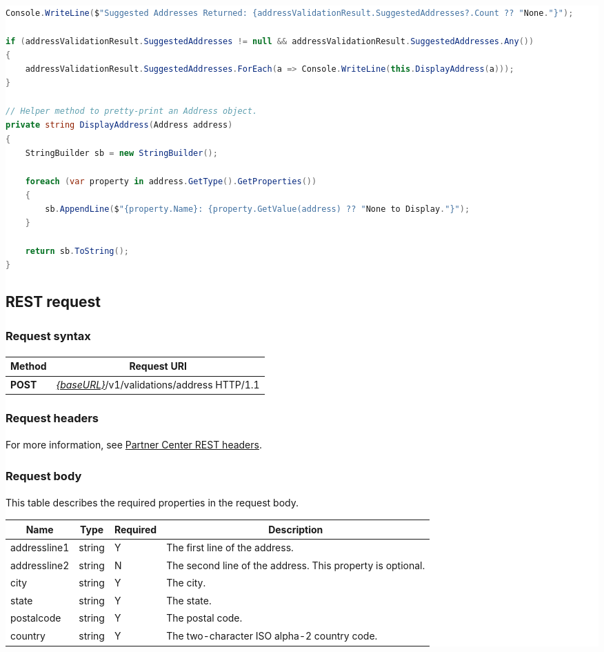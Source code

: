```csharp
Console.WriteLine($"Suggested Addresses Returned: {addressValidationResult.SuggestedAddresses?.Count ?? "None."}");

if (addressValidationResult.SuggestedAddresses != null && addressValidationResult.SuggestedAddresses.Any())
{
    addressValidationResult.SuggestedAddresses.ForEach(a => Console.WriteLine(this.DisplayAddress(a)));
}

// Helper method to pretty-print an Address object.
private string DisplayAddress(Address address)
{
    StringBuilder sb = new StringBuilder();

    foreach (var property in address.GetType().GetProperties())
    {
        sb.AppendLine($"{property.Name}: {property.GetValue(address) ?? "None to Display."}");
    }

    return sb.ToString();
}
```

## REST request

### Request syntax

| Method   | Request URI                                                                 |
|----------|-----------------------------------------------------------------------------|
| **POST** | [*{baseURL}*](partner-center-rest-urls.md)/v1/validations/address HTTP/1.1 |

### Request headers

For more information, see [Partner Center REST headers](headers.md).

### Request body

This table describes the required properties in the request body.

| Name         | Type   | Required | Description                                                |
|--------------|--------|----------|------------------------------------------------------------|
| addressline1 | string | Y        | The first line of the address.                             |
| addressline2 | string | N        | The second line of the address. This property is optional. |
| city         | string | Y        | The city.                                                  |
| state        | string | Y        | The state.                                                 |
| postalcode   | string | Y        | The postal code.                                           |
| country      | string | Y        | The two-character ISO alpha-2 country code.                |
